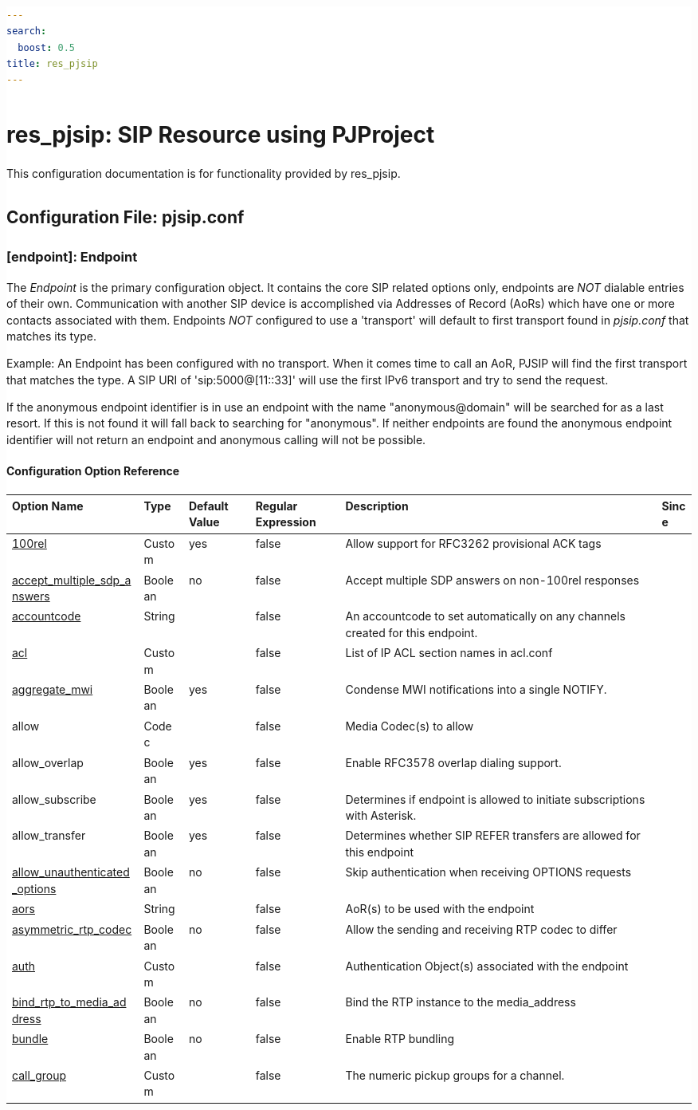 ```yaml
---
search:
  boost: 0.5
title: res_pjsip
---
```


# res_pjsip: SIP Resource using PJProject

This configuration documentation is for functionality provided by res_pjsip.

## Configuration File: pjsip.conf

### [endpoint]: Endpoint

The *Endpoint* is the primary configuration object. It contains the core SIP related options only, endpoints are *NOT* dialable entries of their own. Communication with another SIP device is accomplished via Addresses of Record (AoRs) which have one or more contacts associated with them. Endpoints *NOT* configured to use a 'transport' will default to first transport found in *pjsip.conf* that matches its type.<br>

Example: An Endpoint has been configured with no transport. When it comes time to call an AoR, PJSIP will find the first transport that matches the type. A SIP URI of 'sip:5000@\[11::33\]' will use the first IPv6 transport and try to send the request.<br>

If the anonymous endpoint identifier is in use an endpoint with the name "anonymous@domain" will be searched for as a last resort. If this is not found it will fall back to searching for "anonymous". If neither endpoints are found the anonymous endpoint identifier will not return an endpoint and anonymous calling will not be possible.<br>


#### Configuration Option Reference

| Option Name | Type | Default Value | Regular Expression | Description | Since |
|:---|:---|:---|:---|:---|:---| 
| [100rel](#100rel)| Custom| yes| false| Allow support for RFC3262 provisional ACK tags| |
| [accept_multiple_sdp_answers](#accept_multiple_sdp_answers)| Boolean| no| false| Accept multiple SDP answers on non-100rel responses| |
| [accountcode](#accountcode)| String| | false| An accountcode to set automatically on any channels created for this endpoint.| |
| [acl](#acl)| Custom| | false| List of IP ACL section names in acl.conf| |
| [aggregate_mwi](#aggregate_mwi)| Boolean| yes| false| Condense MWI notifications into a single NOTIFY.| |
| allow| Codec| | false| Media Codec(s) to allow| |
| allow_overlap| Boolean| yes| false| Enable RFC3578 overlap dialing support.| |
| allow_subscribe| Boolean| yes| false| Determines if endpoint is allowed to initiate subscriptions with Asterisk.| |
| allow_transfer| Boolean| yes| false| Determines whether SIP REFER transfers are allowed for this endpoint| |
| [allow_unauthenticated_options](#allow_unauthenticated_options)| Boolean| no| false| Skip authentication when receiving OPTIONS requests| |
| [aors](#aors)| String| | false| AoR(s) to be used with the endpoint| |
| [asymmetric_rtp_codec](#asymmetric_rtp_codec)| Boolean| no| false| Allow the sending and receiving RTP codec to differ| |
| [auth](#auth)| Custom| | false| Authentication Object(s) associated with the endpoint| |
| [bind_rtp_to_media_address](#bind_rtp_to_media_address)| Boolean| no| false| Bind the RTP instance to the media_address| |
| [bundle](#bundle)| Boolean| no| false| Enable RTP bundling| |
| [call_group](#call_group)| Custom| | false| The numeric pickup groups for a channel.| |